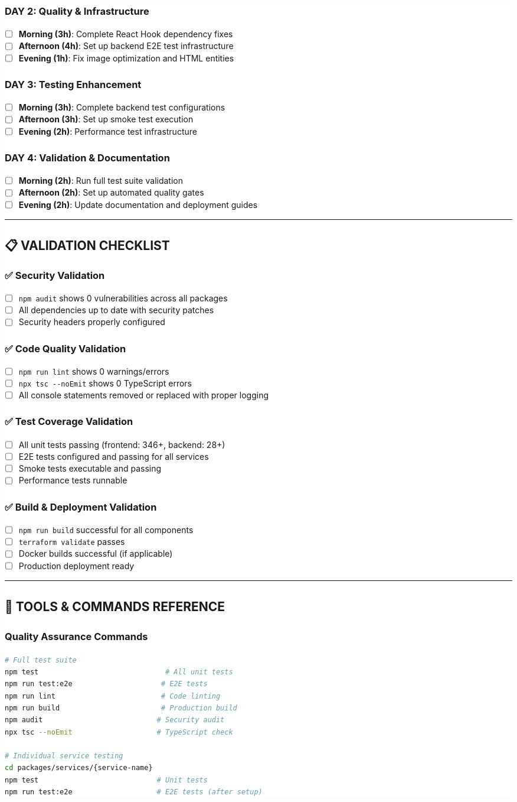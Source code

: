 ### DAY 2: Quality & Infrastructure  
- [ ] **Morning (3h)**: Complete React Hook dependency fixes
- [ ] **Afternoon (4h)**: Set up backend E2E test infrastructure
- [ ] **Evening (1h)**: Fix image optimization and HTML entities

### DAY 3: Testing Enhancement
- [ ] **Morning (3h)**: Complete backend test configurations
- [ ] **Afternoon (3h)**: Set up smoke test execution
- [ ] **Evening (2h)**: Performance test infrastructure

### DAY 4: Validation & Documentation
- [ ] **Morning (2h)**: Run full test suite validation
- [ ] **Afternoon (2h)**: Set up automated quality gates
- [ ] **Evening (2h)**: Update documentation and deployment guides

---

## 📋 VALIDATION CHECKLIST

### ✅ Security Validation
- [ ] `npm audit` shows 0 vulnerabilities across all packages
- [ ] All dependencies up to date with security patches
- [ ] Security headers properly configured

### ✅ Code Quality Validation  
- [ ] `npm run lint` shows 0 warnings/errors
- [ ] `npx tsc --noEmit` shows 0 TypeScript errors
- [ ] All console statements removed or replaced with proper logging

### ✅ Test Coverage Validation
- [ ] All unit tests passing (frontend: 346+, backend: 28+)
- [ ] E2E tests configured and passing for all services
- [ ] Smoke tests executable and passing
- [ ] Performance tests runnable

### ✅ Build & Deployment Validation
- [ ] `npm run build` successful for all components
- [ ] `terraform validate` passes
- [ ] Docker builds successful (if applicable)
- [ ] Production deployment ready

---

## 🔧 TOOLS & COMMANDS REFERENCE

### Quality Assurance Commands
```bash
# Full test suite
npm test                              # All unit tests
npm run test:e2e                     # E2E tests  
npm run lint                         # Code linting
npm run build                        # Production build
npm audit                           # Security audit
npx tsc --noEmit                    # TypeScript check

# Individual service testing
cd packages/services/{service-name}
npm test                            # Unit tests
npm run test:e2e                    # E2E tests (after setup)

```